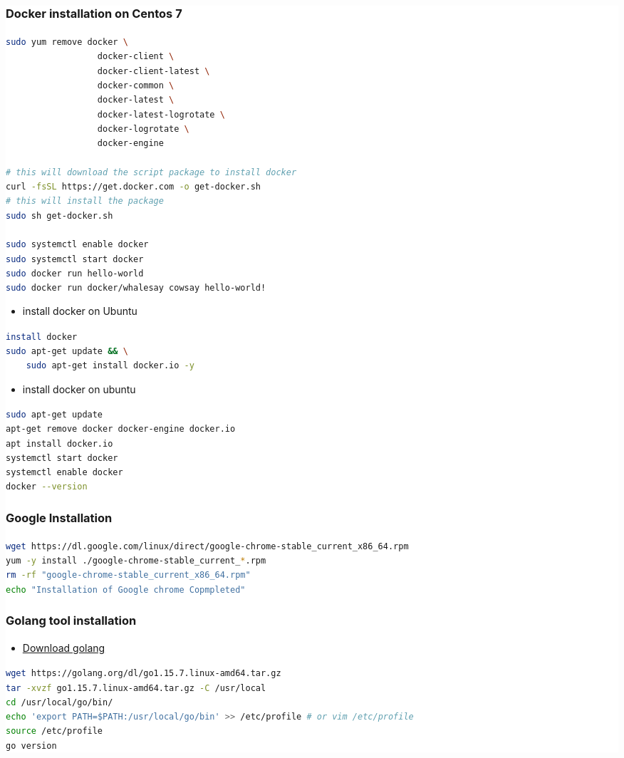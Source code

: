 ### Docker installation on Centos 7
```sh
sudo yum remove docker \
                  docker-client \
                  docker-client-latest \
                  docker-common \
                  docker-latest \
                  docker-latest-logrotate \
                  docker-logrotate \
                  docker-engine

# this will download the script package to install docker
curl -fsSL https://get.docker.com -o get-docker.sh
# this will install the package
sudo sh get-docker.sh

sudo systemctl enable docker
sudo systemctl start docker
sudo docker run hello-world
sudo docker run docker/whalesay cowsay hello-world!
```
* install docker on Ubuntu
```sh
install docker
sudo apt-get update && \
    sudo apt-get install docker.io -y
```

* install docker on ubuntu
```sh
sudo apt-get update
apt-get remove docker docker-engine docker.io
apt install docker.io
systemctl start docker
systemctl enable docker
docker --version
```

### Google Installation
```sh
wget https://dl.google.com/linux/direct/google-chrome-stable_current_x86_64.rpm
yum -y install ./google-chrome-stable_current_*.rpm
rm -rf "google-chrome-stable_current_x86_64.rpm"
echo "Installation of Google chrome Copmpleted"
```

### Golang tool installation
* [Download golang](https://golang.org/dl/)
```sh
wget https://golang.org/dl/go1.15.7.linux-amd64.tar.gz
tar -xvzf go1.15.7.linux-amd64.tar.gz -C /usr/local
cd /usr/local/go/bin/
echo 'export PATH=$PATH:/usr/local/go/bin' >> /etc/profile # or vim /etc/profile
source /etc/profile
go version
```

